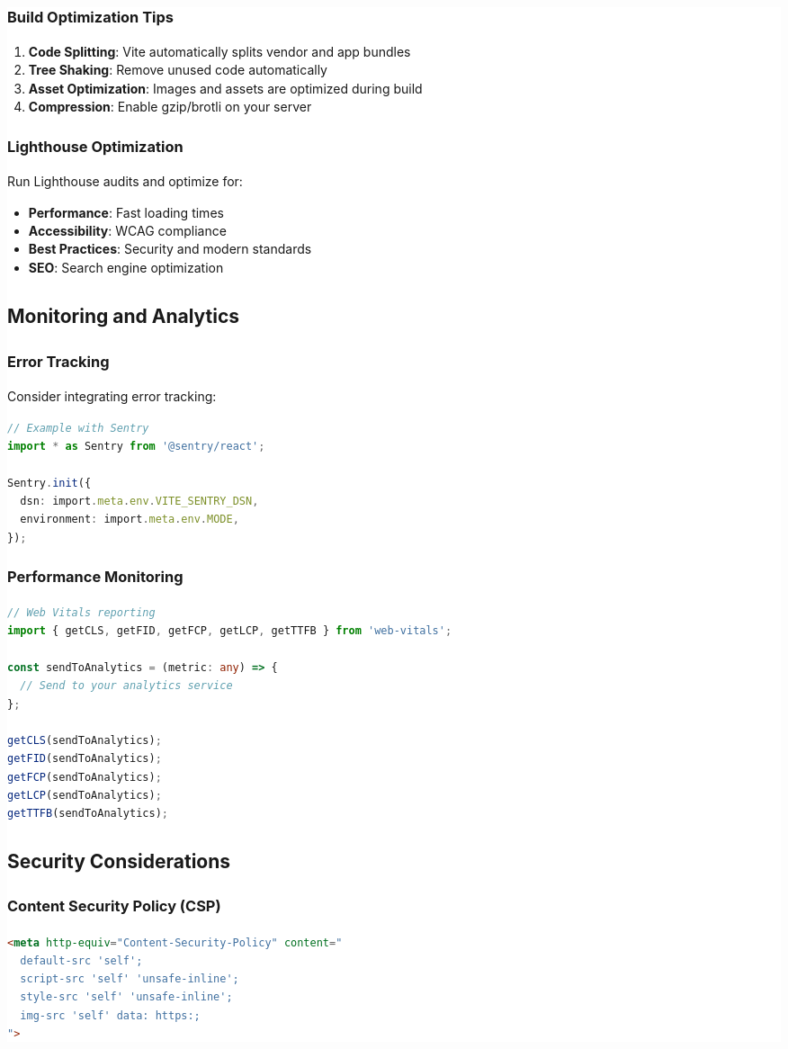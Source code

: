 ### Build Optimization Tips

1. **Code Splitting**: Vite automatically splits vendor and app bundles
2. **Tree Shaking**: Remove unused code automatically
3. **Asset Optimization**: Images and assets are optimized during build
4. **Compression**: Enable gzip/brotli on your server

### Lighthouse Optimization

Run Lighthouse audits and optimize for:
- **Performance**: Fast loading times
- **Accessibility**: WCAG compliance
- **Best Practices**: Security and modern standards
- **SEO**: Search engine optimization

## Monitoring and Analytics

### Error Tracking
Consider integrating error tracking:

```typescript
// Example with Sentry
import * as Sentry from '@sentry/react';

Sentry.init({
  dsn: import.meta.env.VITE_SENTRY_DSN,
  environment: import.meta.env.MODE,
});
```

### Performance Monitoring
```typescript
// Web Vitals reporting
import { getCLS, getFID, getFCP, getLCP, getTTFB } from 'web-vitals';

const sendToAnalytics = (metric: any) => {
  // Send to your analytics service
};

getCLS(sendToAnalytics);
getFID(sendToAnalytics);
getFCP(sendToAnalytics);
getLCP(sendToAnalytics);
getTTFB(sendToAnalytics);
```

## Security Considerations

### Content Security Policy (CSP)
```html
<meta http-equiv="Content-Security-Policy" content="
  default-src 'self';
  script-src 'self' 'unsafe-inline';
  style-src 'self' 'unsafe-inline';
  img-src 'self' data: https:;
">
```
